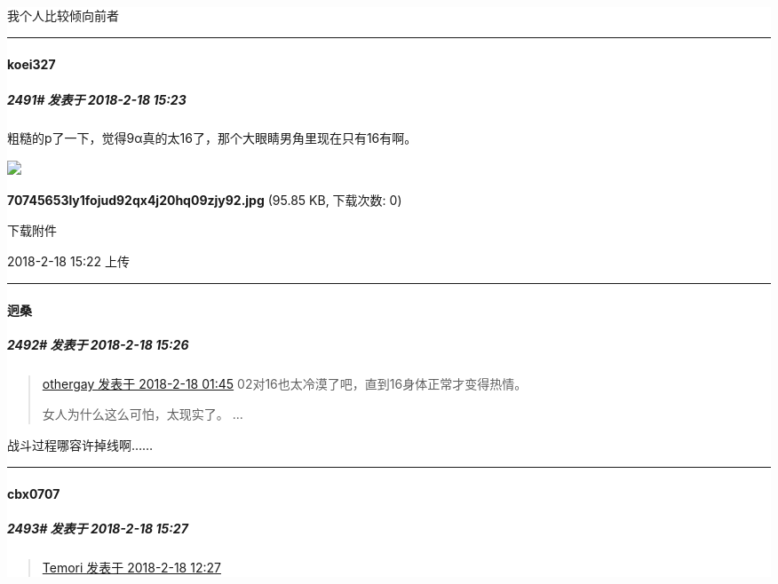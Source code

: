 
我个人比较倾向前者







*****

####  koei327  
##### 2491#       发表于 2018-2-18 15:23




粗糙的p了一下，觉得9α真的太16了，那个大眼睛男角里现在只有16有啊。

<img src="https://img.saraba1st.com/forum/201802/18/152256q2ssdzg6jt8x5y98.jpg" referrerpolicy="no-referrer">


<strong>70745653ly1fojud92qx4j20hq09zjy92.jpg</strong> (95.85 KB, 下载次数: 0)

下载附件

2018-2-18 15:22 上传











*****

####  迥桑  
##### 2492#       发表于 2018-2-18 15:26



<blockquote><a href="httphttps://bbs.saraba1st.com/2b/forum.php?mod=redirect&amp;goto=findpost&amp;pid=38590500&amp;ptid=1582524" target="_blank">othergay 发表于 2018-2-18 01:45</a>
02对16也太冷漠了吧，直到16身体正常才变得热情。


女人为什么这么可怕，太现实了。 ...</blockquote>
战斗过程哪容许掉线啊……







*****

####  cbx0707  
##### 2493#       发表于 2018-2-18 15:27



<blockquote><a href="httphttps://bbs.saraba1st.com/2b/forum.php?mod=redirect&amp;goto=findpost&amp;pid=38593575&amp;ptid=1582524" target="_blank">Temori 发表于 2018-2-18 12:27</a>
